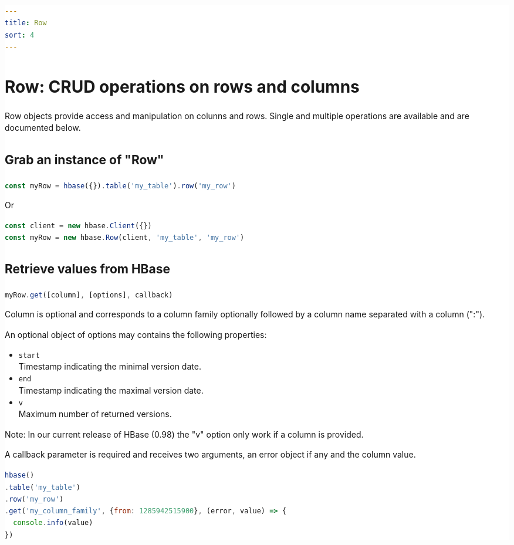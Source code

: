```yaml
---
title: Row
sort: 4
---
```


# Row: CRUD operations on rows and columns

Row objects provide access and manipulation on colunns and rows. Single and multiple operations are available and are documented below.

## Grab an instance of "Row"

```javascript
const myRow = hbase({}).table('my_table').row('my_row')
```

Or

```javascript
const client = new hbase.Client({})
const myRow = new hbase.Row(client, 'my_table', 'my_row')
```

## Retrieve values from HBase

```javascript
myRow.get([column], [options], callback)
```

Column is optional and corresponds to a column family optionally followed by a column name separated with a column (":").

An optional object of options may contains the following properties:

* `start`   
  Timestamp indicating the minimal version date.
* `end`   
  Timestamp indicating the maximal version date.
* `v`   
  Maximum number of returned versions.

Note: In our current release of HBase (0.98) the "v" option only work if a column is provided.

A callback parameter is required and receives two arguments, an error object if any and the column value.

```javascript
hbase()
.table('my_table')
.row('my_row')
.get('my_column_family', {from: 1285942515900}, (error, value) => {
  console.info(value)
})
```
